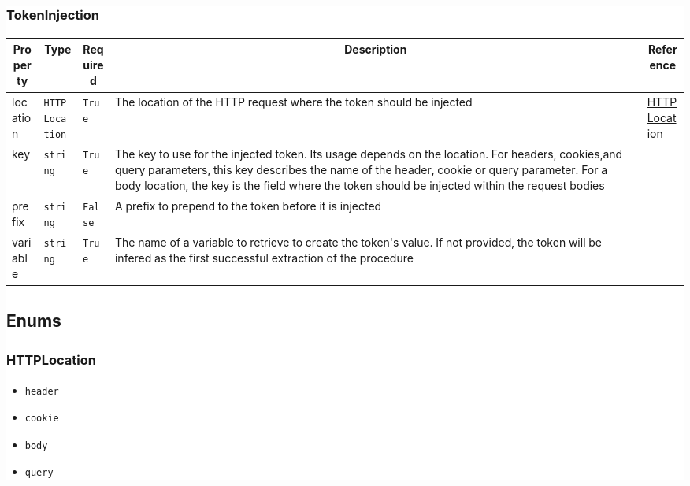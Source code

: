
### <a id="TokenInjection"></a>TokenInjection
| Property | Type | Required | Description | Reference |
|----------|------|----------|-------------|-----------|
| location | `HTTPLocation` | `True` | The location of the HTTP request where the token should be injected | [HTTPLocation](#HTTPLocation) |
| key | `string` | `True` | The key to use for the injected token. Its usage depends on the location. For headers, cookies,and query parameters, this key describes the name of the header, cookie or query parameter. For a body location, the key is the field where the token should be injected within the request bodies |  |
| prefix | `string` | `False` | A prefix to prepend to the token before it is injected |  |
| variable | `string` | `True` | The name of a variable to retrieve to create the token&#39;s value. If not provided, the token will be infered as the first successful extraction of the procedure |  |





## Enums


### <a id="HTTPLocation"></a>HTTPLocation

- `header`

- `cookie`

- `body`

- `query`


